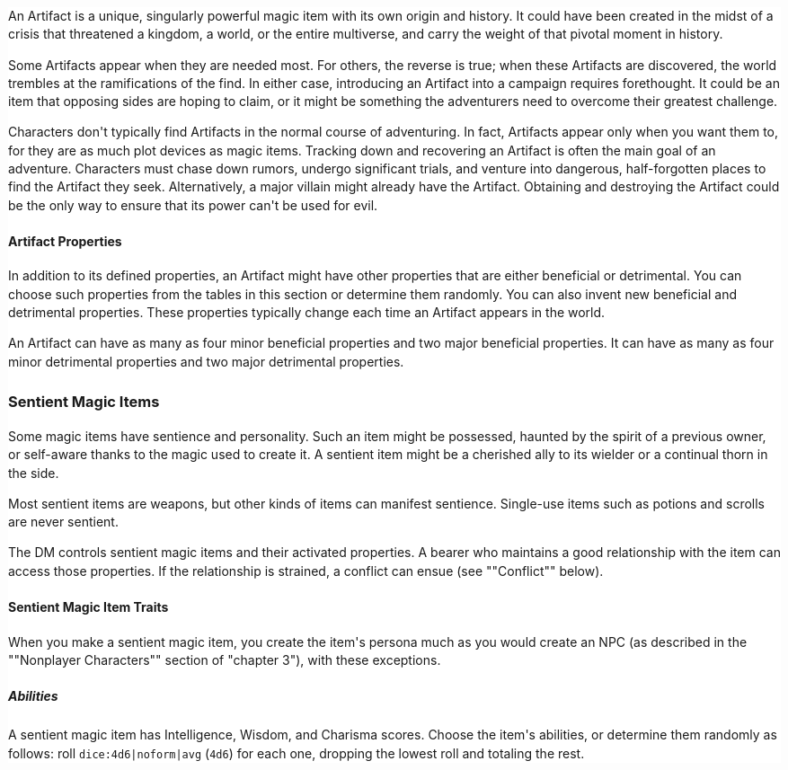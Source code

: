 An Artifact is a unique, singularly powerful magic item with its own origin and history. It could have been created in the midst of a crisis that threatened a kingdom, a world, or the entire multiverse, and carry the weight of that pivotal moment in history.

Some Artifacts appear when they are needed most. For others, the reverse is true; when these Artifacts are discovered, the world trembles at the ramifications of the find. In either case, introducing an Artifact into a campaign requires forethought. It could be an item that opposing sides are hoping to claim, or it might be something the adventurers need to overcome their greatest challenge.

Characters don't typically find Artifacts in the normal course of adventuring. In fact, Artifacts appear only when you want them to, for they are as much plot devices as magic items. Tracking down and recovering an Artifact is often the main goal of an adventure. Characters must chase down rumors, undergo significant trials, and venture into dangerous, half-forgotten places to find the Artifact they seek. Alternatively, a major villain might already have the Artifact. Obtaining and destroying the Artifact could be the only way to ensure that its power can't be used for evil.

#### Artifact Properties

In addition to its defined properties, an Artifact might have other properties that are either beneficial or detrimental. You can choose such properties from the tables in this section or determine them randomly. You can also invent new beneficial and detrimental properties. These properties typically change each time an Artifact appears in the world.

An Artifact can have as many as four minor beneficial properties and two major beneficial properties. It can have as many as four minor detrimental properties and two major detrimental properties.

![Artifact Properties; Minor Beneficial Properties](3-Compendium/tables/artifact-properties-minor-beneficial-properties-xdmg.md)

![Artifact Properties; Major Beneficial Properties](3-Compendium/tables/artifact-properties-major-beneficial-properties-xdmg.md)

![Artifact Properties; Minor Detrimental Properties](3-Compendium/tables/artifact-properties-minor-detrimental-properties-xdmg.md)

![Artifact Properties; Major Detrimental Properties](3-Compendium/tables/artifact-properties-major-detrimental-properties-xdmg.md)

### Sentient Magic Items

Some magic items have sentience and personality. Such an item might be possessed, haunted by the spirit of a previous owner, or self-aware thanks to the magic used to create it. A sentient item might be a cherished ally to its wielder or a continual thorn in the side.

Most sentient items are weapons, but other kinds of items can manifest sentience. Single-use items such as potions and scrolls are never sentient.

The DM controls sentient magic items and their activated properties. A bearer who maintains a good relationship with the item can access those properties. If the relationship is strained, a conflict can ensue (see ""Conflict"" below).

#### Sentient Magic Item Traits

When you make a sentient magic item, you create the item's persona much as you would create an NPC (as described in the ""Nonplayer Characters"" section of "chapter 3"), with these exceptions.

##### Abilities

A sentient magic item has Intelligence, Wisdom, and Charisma scores. Choose the item's abilities, or determine them randomly as follows: roll `dice:4d6|noform|avg` (`4d6`) for each one, dropping the lowest roll and totaling the rest.
